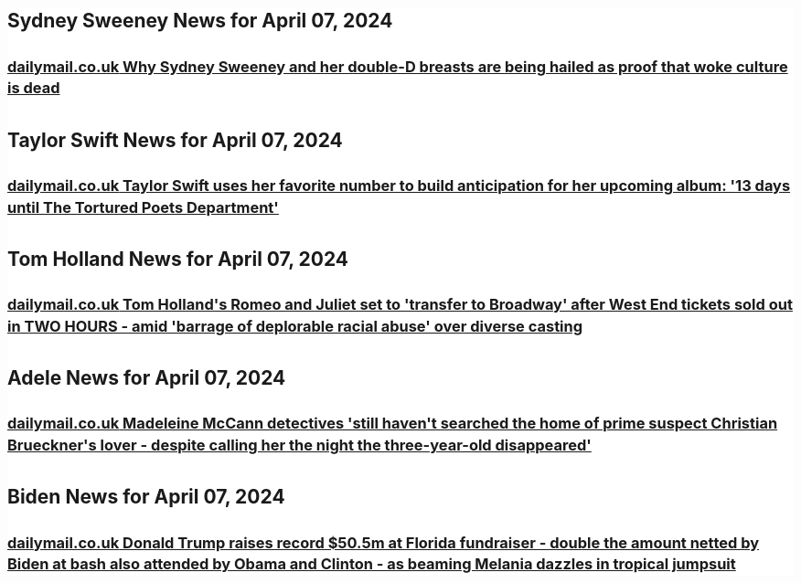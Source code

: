 
## Sydney Sweeney News for April 07, 2024

### [**dailymail.co.uk** 	Why Sydney Sweeney and her double-D breasts are being hailed as proof that woke culture is dead](https://www.dailymail.co.uk/news/article-13278909/Why-Sydney-Sweeney-double-D-breasts-hailed-proof-woke-culture-dead.html?ns_mchannel=rss&amp;ito=1490&amp;ns_campaign=1490)


## Taylor Swift News for April 07, 2024

### [**dailymail.co.uk** 	Taylor Swift uses her favorite number to build anticipation for her upcoming album: '13 days until The Tortured Poets Department'](https://www.dailymail.co.uk/tvshowbiz/article-13280131/Taylor-Swift-uses-favorite-number-build-anticipation-album.html?ns_mchannel=rss&amp;ito=1490&amp;ns_campaign=1490)


## Tom Holland News for April 07, 2024

### [**dailymail.co.uk** 	Tom Holland's Romeo and Juliet set to 'transfer to Broadway' after West End tickets sold out in TWO HOURS - amid 'barrage of deplorable racial abuse' over diverse casting](https://www.dailymail.co.uk/tvshowbiz/article-13280041/Tom-Hollands-Romeo-Juliet-set-transfer-Broadway-West-End-tickets-sold-TWO-HOURS-amid-barrage-deplorable-racial-abuse-diverse-casting.html?ns_mchannel=rss&amp;ito=1490&amp;ns_campaign=1490)


## Adele News for April 07, 2024

### [**dailymail.co.uk** 	Madeleine McCann detectives 'still haven't searched the home of prime suspect Christian Brueckner's lover - despite calling her the night the three-year-old disappeared'](https://www.dailymail.co.uk/news/article-13280613/madeleine-mccann-home-portugal-trial-germany-brueckner.html?ns_mchannel=rss&amp;ito=1490&amp;ns_campaign=1490)


## Biden News for April 07, 2024

### [**dailymail.co.uk** 	Donald Trump raises record $50.5m at Florida fundraiser - double the amount netted by Biden at bash also attended by Obama and Clinton - as beaming Melania dazzles in tropical jumpsuit](https://www.dailymail.co.uk/news/article-13280073/Donald-Trump-50m-florida-fundraiser-record.html?ns_mchannel=rss&amp;ito=1490&amp;ns_campaign=1490)
